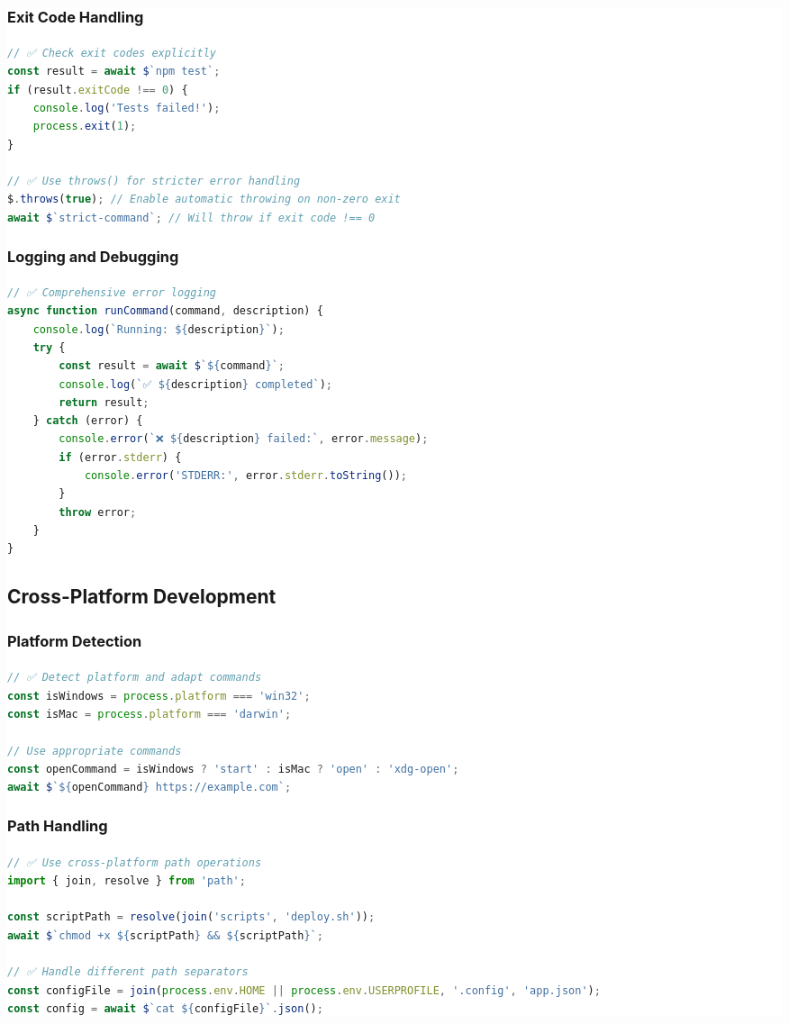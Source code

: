 ### Exit Code Handling

```javascript
// ✅ Check exit codes explicitly
const result = await $`npm test`;
if (result.exitCode !== 0) {
	console.log('Tests failed!');
	process.exit(1);
}

// ✅ Use throws() for stricter error handling
$.throws(true); // Enable automatic throwing on non-zero exit
await $`strict-command`; // Will throw if exit code !== 0
```

### Logging and Debugging

```javascript
// ✅ Comprehensive error logging
async function runCommand(command, description) {
	console.log(`Running: ${description}`);
	try {
		const result = await $`${command}`;
		console.log(`✅ ${description} completed`);
		return result;
	} catch (error) {
		console.error(`❌ ${description} failed:`, error.message);
		if (error.stderr) {
			console.error('STDERR:', error.stderr.toString());
		}
		throw error;
	}
}
```

## Cross-Platform Development

### Platform Detection

```javascript
// ✅ Detect platform and adapt commands
const isWindows = process.platform === 'win32';
const isMac = process.platform === 'darwin';

// Use appropriate commands
const openCommand = isWindows ? 'start' : isMac ? 'open' : 'xdg-open';
await $`${openCommand} https://example.com`;
```

### Path Handling

```javascript
// ✅ Use cross-platform path operations
import { join, resolve } from 'path';

const scriptPath = resolve(join('scripts', 'deploy.sh'));
await $`chmod +x ${scriptPath} && ${scriptPath}`;

// ✅ Handle different path separators
const configFile = join(process.env.HOME || process.env.USERPROFILE, '.config', 'app.json');
const config = await $`cat ${configFile}`.json();
```
